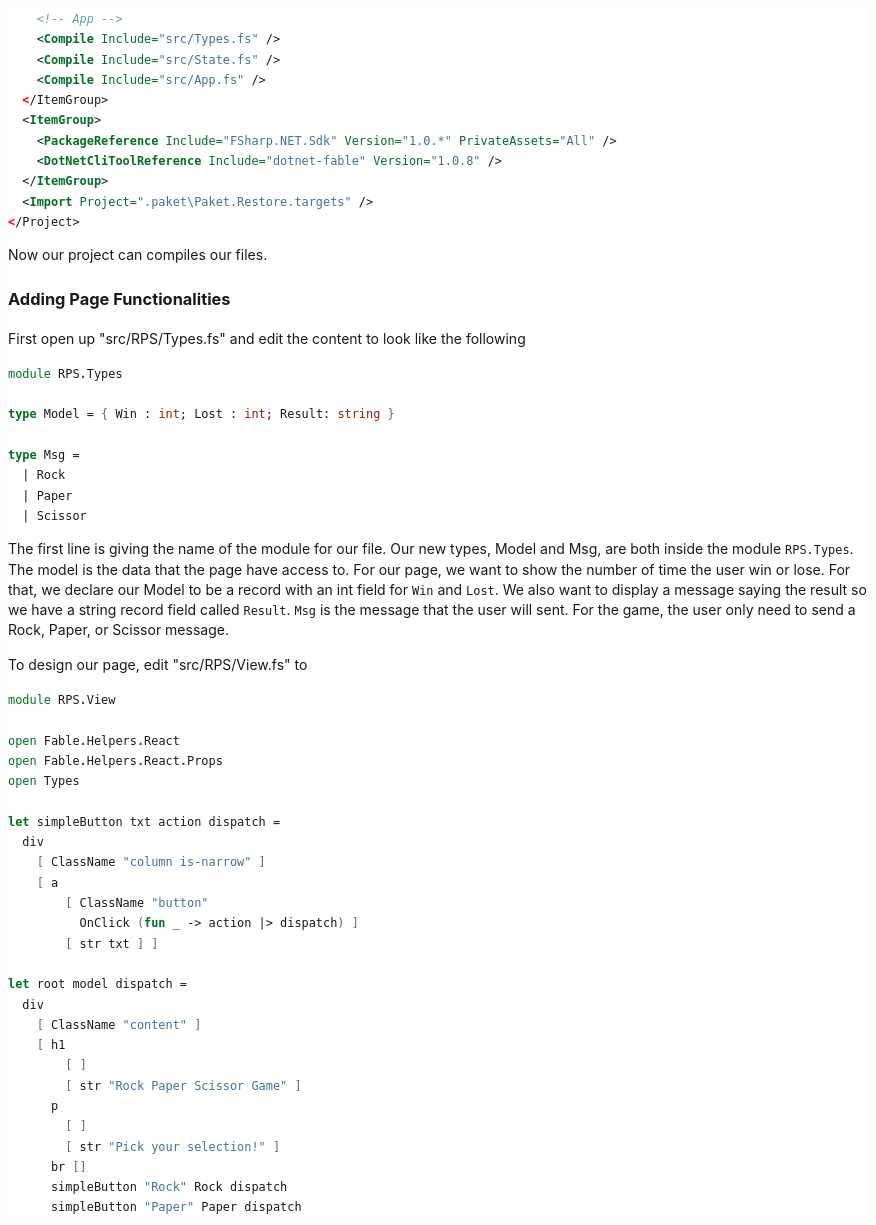 ```xml
    <!-- App -->
    <Compile Include="src/Types.fs" />
    <Compile Include="src/State.fs" />
    <Compile Include="src/App.fs" />
  </ItemGroup>
  <ItemGroup>
    <PackageReference Include="FSharp.NET.Sdk" Version="1.0.*" PrivateAssets="All" />
    <DotNetCliToolReference Include="dotnet-fable" Version="1.0.8" />
  </ItemGroup>
  <Import Project=".paket\Paket.Restore.targets" />
</Project>
```

Now our project can compiles our files.

### Adding Page Functionalities

First open up "src/RPS/Types.fs" and edit the content to look like the following

```fsharp
module RPS.Types

type Model = { Win : int; Lost : int; Result: string }

type Msg =
  | Rock
  | Paper
  | Scissor
```

The first line is giving the name of the module for our file. Our new types, Model and Msg, are both inside the module ``RPS.Types``. The model is the data that the page have access to. For our page, we want to show the number of time the user win or lose. For that, we declare our Model to be a record with an int field for ``Win`` and ``Lost``. We also want to display a message saying the result so we have a string record field called ``Result``. ``Msg`` is the message that the user will sent. For the game, the user only need to send a Rock, Paper, or Scissor message.

To design our page, edit "src/RPS/View.fs" to

```fsharp
module RPS.View

open Fable.Helpers.React
open Fable.Helpers.React.Props
open Types

let simpleButton txt action dispatch =
  div
    [ ClassName "column is-narrow" ]
    [ a
        [ ClassName "button"
          OnClick (fun _ -> action |> dispatch) ]
        [ str txt ] ]

let root model dispatch =
  div
    [ ClassName "content" ]
    [ h1
        [ ]
        [ str "Rock Paper Scissor Game" ]
      p
        [ ]
        [ str "Pick your selection!" ]
      br []
      simpleButton "Rock" Rock dispatch
      simpleButton "Paper" Paper dispatch
```